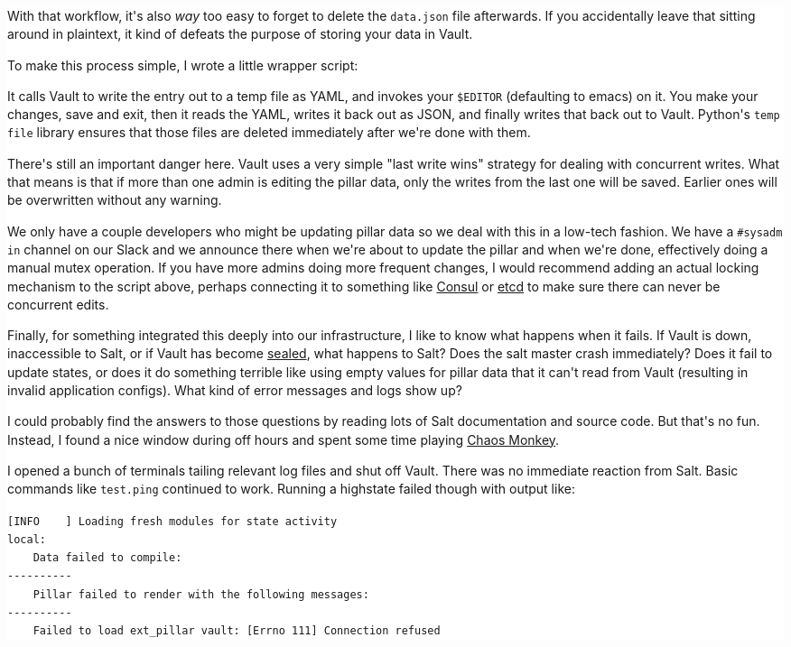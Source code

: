 With that workflow, it's also *way* too easy to forget to delete the `data.json` file afterwards.
If you accidentally leave that sitting around in plaintext, it kind of defeats the purpose of storing your data in Vault.

To make this process simple, I wrote a little wrapper script:

<script
src="https://gist.github.com/thraxil/44e9ca72bd160e9a385206c07335e455.js"></script>


It calls Vault to write the entry out to a temp file as YAML, and invokes your `$EDITOR` (defaulting to emacs) on it.
You make your changes, save and exit, then it reads the YAML, writes it back out as JSON, and finally writes that back out to Vault.
Python's `tempfile` library ensures that those files are deleted immediately after we're done with them.

There's still an important danger here. Vault uses a very simple "last write wins" strategy for dealing with concurrent writes.
What that means is that if more than one admin is editing the pillar data, only the writes from the last one will be saved.
Earlier ones will be overwritten without any warning.

We only have a couple developers who might be updating pillar data so we deal with this in a low-tech fashion. We have a `#sysadmin` channel on our Slack and we announce there when we're about to update the pillar and when we're done, effectively doing a manual mutex operation.
If you have more admins doing more frequent changes, I would recommend adding an actual locking mechanism to the script above, perhaps connecting it to something like [Consul](https://consul.io/) or [etcd](https://github.com/coreos/etcd) to make sure there can never be concurrent edits.

Finally, for something integrated this deeply into our infrastructure, I like to know what happens when it fails.
If Vault is down, inaccessible to Salt, or if Vault has become [sealed](https://www.vaultproject.io/docs/concepts/seal.html), what happens to Salt?
Does the salt master crash immediately?
Does it fail to update states, or does it do something terrible like using empty values for pillar data that it can't read from Vault (resulting in invalid application configs).
What kind of error messages and logs show up?

I could probably find the answers to those questions by reading lots of Salt documentation and source code.
But that's no fun.
Instead, I found a nice window during off hours and spent some time playing [Chaos Monkey](https://blog.codinghorror.com/working-with-the-chaos-monkey/).

I opened a bunch of terminals tailing relevant log files and shut off Vault.
There was no immediate reaction from Salt.
Basic commands like `test.ping` continued to work.
Running a highstate failed though with output like:

```
[INFO    ] Loading fresh modules for state activity
local:
    Data failed to compile:
----------
    Pillar failed to render with the following messages:
----------
    Failed to load ext_pillar vault: [Errno 111] Connection refused
```

